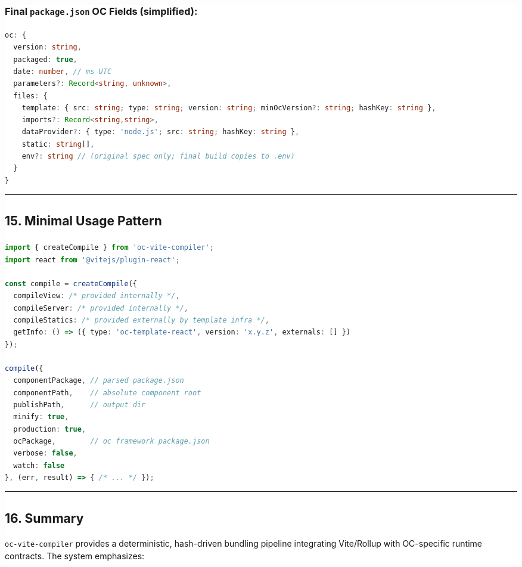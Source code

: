 ### Final `package.json` OC Fields (simplified):

```ts
oc: {
  version: string,
  packaged: true,
  date: number, // ms UTC
  parameters?: Record<string, unknown>,
  files: {
    template: { src: string; type: string; version: string; minOcVersion?: string; hashKey: string },
    imports?: Record<string,string>,
    dataProvider?: { type: 'node.js'; src: string; hashKey: string },
    static: string[],
    env?: string // (original spec only; final build copies to .env)
  }
}
```

---

## 15. Minimal Usage Pattern

```ts
import { createCompile } from 'oc-vite-compiler';
import react from '@vitejs/plugin-react';

const compile = createCompile({
  compileView: /* provided internally */,
  compileServer: /* provided internally */,
  compileStatics: /* provided externally by template infra */,
  getInfo: () => ({ type: 'oc-template-react', version: 'x.y.z', externals: [] })
});

compile({
  componentPackage, // parsed package.json
  componentPath,    // absolute component root
  publishPath,      // output dir
  minify: true,
  production: true,
  ocPackage,        // oc framework package.json
  verbose: false,
  watch: false
}, (err, result) => { /* ... */ });
```

---

## 16. Summary

`oc-vite-compiler` provides a deterministic, hash-driven bundling pipeline integrating Vite/Rollup with OC-specific runtime contracts. The system emphasizes:
